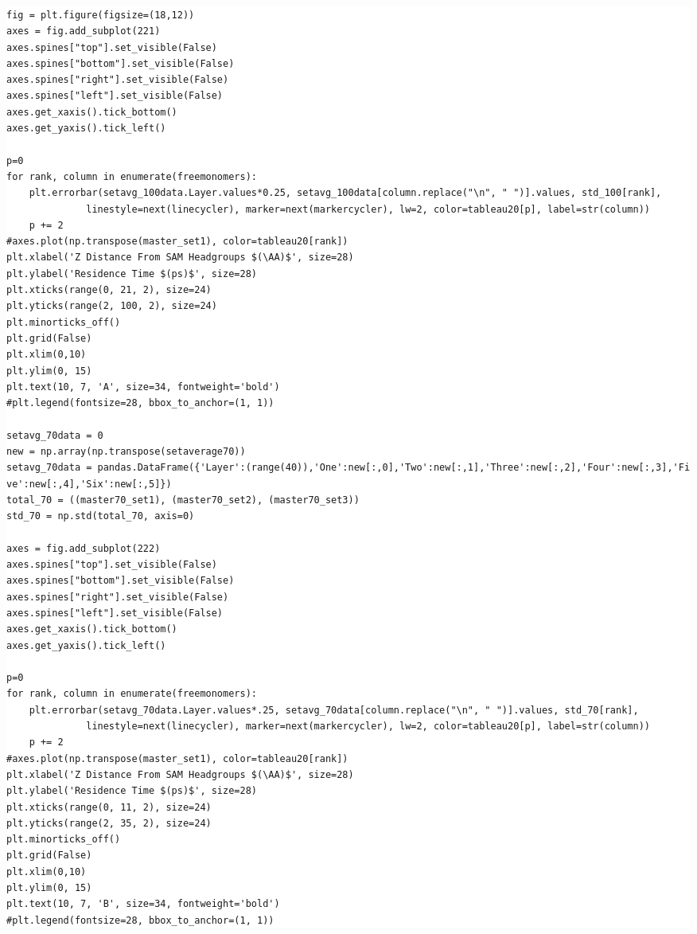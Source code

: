        
    fig = plt.figure(figsize=(18,12))
    axes = fig.add_subplot(221)
    axes.spines["top"].set_visible(False)    
    axes.spines["bottom"].set_visible(False)    
    axes.spines["right"].set_visible(False)    
    axes.spines["left"].set_visible(False)   
    axes.get_xaxis().tick_bottom()    
    axes.get_yaxis().tick_left()   
    
    p=0
    for rank, column in enumerate(freemonomers):
        plt.errorbar(setavg_100data.Layer.values*0.25, setavg_100data[column.replace("\n", " ")].values, std_100[rank],
                  linestyle=next(linecycler), marker=next(markercycler), lw=2, color=tableau20[p], label=str(column))
        p += 2
    #axes.plot(np.transpose(master_set1), color=tableau20[rank])
    plt.xlabel('Z Distance From SAM Headgroups $(\AA)$', size=28)
    plt.ylabel('Residence Time $(ps)$', size=28)
    plt.xticks(range(0, 21, 2), size=24)
    plt.yticks(range(2, 100, 2), size=24)
    plt.minorticks_off()
    plt.grid(False)
    plt.xlim(0,10)
    plt.ylim(0, 15)
    plt.text(10, 7, 'A', size=34, fontweight='bold')
    #plt.legend(fontsize=28, bbox_to_anchor=(1, 1))
    
    setavg_70data = 0
    new = np.array(np.transpose(setaverage70))
    setavg_70data = pandas.DataFrame({'Layer':(range(40)),'One':new[:,0],'Two':new[:,1],'Three':new[:,2],'Four':new[:,3],'Five':new[:,4],'Six':new[:,5]})
    total_70 = ((master70_set1), (master70_set2), (master70_set3))
    std_70 = np.std(total_70, axis=0)
    
    axes = fig.add_subplot(222)
    axes.spines["top"].set_visible(False)    
    axes.spines["bottom"].set_visible(False)    
    axes.spines["right"].set_visible(False)    
    axes.spines["left"].set_visible(False)   
    axes.get_xaxis().tick_bottom()    
    axes.get_yaxis().tick_left()   
    
    p=0
    for rank, column in enumerate(freemonomers):
        plt.errorbar(setavg_70data.Layer.values*.25, setavg_70data[column.replace("\n", " ")].values, std_70[rank],
                  linestyle=next(linecycler), marker=next(markercycler), lw=2, color=tableau20[p], label=str(column))
        p += 2
    #axes.plot(np.transpose(master_set1), color=tableau20[rank])
    plt.xlabel('Z Distance From SAM Headgroups $(\AA)$', size=28)
    plt.ylabel('Residence Time $(ps)$', size=28)
    plt.xticks(range(0, 11, 2), size=24)
    plt.yticks(range(2, 35, 2), size=24)
    plt.minorticks_off()
    plt.grid(False)
    plt.xlim(0,10)
    plt.ylim(0, 15)
    plt.text(10, 7, 'B', size=34, fontweight='bold')
    #plt.legend(fontsize=28, bbox_to_anchor=(1, 1))
    